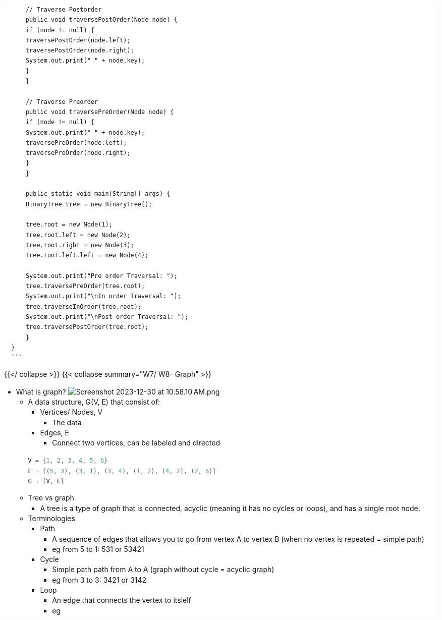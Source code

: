           // Traverse Postorder
          public void traversePostOrder(Node node) {
          if (node != null) {
          traversePostOrder(node.left);
          traversePostOrder(node.right);
          System.out.print(" " + node.key);
          }
          }

          // Traverse Preorder
          public void traversePreOrder(Node node) {
          if (node != null) {
          System.out.print(" " + node.key);
          traversePreOrder(node.left);
          traversePreOrder(node.right);
          }
          }

          public static void main(String[] args) {
          BinaryTree tree = new BinaryTree();

          tree.root = new Node(1);
          tree.root.left = new Node(2);
          tree.root.right = new Node(3);
          tree.root.left.left = new Node(4);

          System.out.print("Pre order Traversal: ");
          tree.traversePreOrder(tree.root);
          System.out.print("\nIn order Traversal: ");
          tree.traverseInOrder(tree.root);
          System.out.print("\nPost order Traversal: ");
          tree.traversePostOrder(tree.root);
          }
      }
      ```

{{</ collapse >}}
{{< collapse summary="W7/ W8- Graph" >}}

- What is graph?
  ![Screenshot 2023-12-30 at 10.58.10 AM.png](images/university-notes/DSA/Screenshot_2023-12-30_at_10.58.10_AM.png)
  - A data structure, G(V, E) that consist of:
    - Vertices/ Nodes, V
      - The data
    - Edges, E
      - Connect two vertices, can be labeled and directed
    ```cpp
    V = {1, 2, 3, 4, 5, 6}
    E = {(5, 3), (3, 1), (3, 4), (1, 2), (4, 2), (2, 6)}
    G = {V, E}
    ```
  - Tree vs graph
    - A tree is a type of graph that is connected, acyclic (meaning it has no cycles or loops), and has a single root node.
  - Terminologies
    - Path
      - A sequence of edges that allows you to go from vertex A to vertex B (when no vertex is repeated = simple path)
      - eg from 5 to 1: 531 or 53421
    - Cycle
      - Simple path path from A to A (graph without cycle = acyclic graph)
      - eg from 3 to 3: 3421 or 3142
    - Loop
      - An edge that connects the vertex to itslelf
      - eg